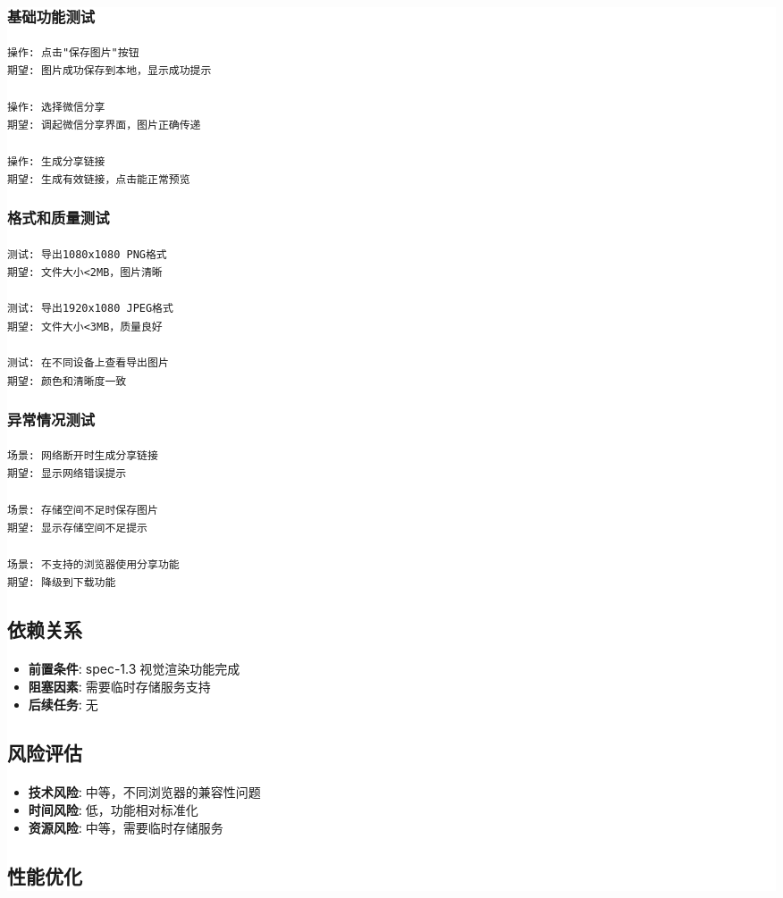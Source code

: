 ### 基础功能测试
```
操作: 点击"保存图片"按钮
期望: 图片成功保存到本地，显示成功提示

操作: 选择微信分享
期望: 调起微信分享界面，图片正确传递

操作: 生成分享链接
期望: 生成有效链接，点击能正常预览
```

### 格式和质量测试
```
测试: 导出1080x1080 PNG格式
期望: 文件大小<2MB，图片清晰

测试: 导出1920x1080 JPEG格式  
期望: 文件大小<3MB，质量良好

测试: 在不同设备上查看导出图片
期望: 颜色和清晰度一致
```

### 异常情况测试
```
场景: 网络断开时生成分享链接
期望: 显示网络错误提示

场景: 存储空间不足时保存图片
期望: 显示存储空间不足提示

场景: 不支持的浏览器使用分享功能
期望: 降级到下载功能
```

## 依赖关系

- **前置条件**: spec-1.3 视觉渲染功能完成
- **阻塞因素**: 需要临时存储服务支持
- **后续任务**: 无

## 风险评估

- **技术风险**: 中等，不同浏览器的兼容性问题
- **时间风险**: 低，功能相对标准化
- **资源风险**: 中等，需要临时存储服务

## 性能优化
